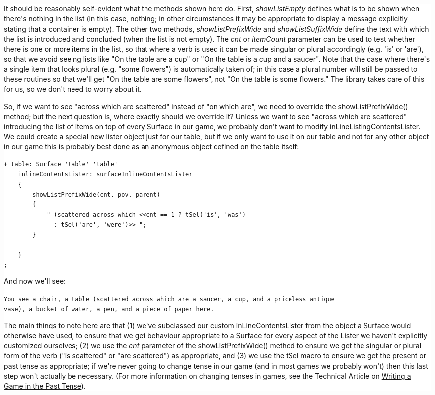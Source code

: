 It should be reasonably self-evident what the methods shown here do.
First, *showListEmpty* defines what is to be shown when there's nothing
in the list (in this case, nothing; in other circumstances it may be
appropriate to display a message explicitly stating that a container is
empty). The other two methods, *showListPrefixWide* and
*showListSuffixWide* define the text with which the list is introduced
and concluded (when the list is not empty). The *cnt* or *itemCount*
parameter can be used to test whether there is one or more items in the
list, so that where a verb is used it can be made singular or plural
accordingly (e.g. 'is' or 'are'), so that we avoid seeing lists like "On
the table are a cup" or "On the table is a cup and a saucer". Note that
the case where there's a single item that looks plural (e.g. "some
flowers") is automatically taken of; in this case a plural number will
still be passed to these routines so that we'll get "On the table are
some flowers", not "On the table is some flowers." The library takes
care of this for us, so we don't need to worry about it.

So, if we want to see "across which are scattered" instead of "on which
are", we need to override the showListPrefixWide() method; but the next
question is, where exactly should we override it? Unless we want to see
"across which are scattered" introducing the list of items on top of
every Surface in our game, we probably don't want to modify
inLineListingContentsLister. We could create a special new lister object
just for our table, but if we only want to use it on our table and not
for any other object in our game this is probably best done as an
anonymous object defined on the table itself:

    + table: Surface 'table' 'table'
        inlineContentsLister: surfaceInlineContentsLister
        {
            showListPrefixWide(cnt, pov, parent)
            {
                " (scattered across which <<cnt == 1 ? tSel('is', 'was')
                  : tSel('are', 'were')>> ";
            }
            
        }
    ;

And now we'll see:

    You see a chair, a table (scattered across which are a saucer, a cup, and a priceless antique
    vase), a bucket of water, a pen, and a piece of paper here.

The main things to note here are that (1) we've subclassed our custom
inLineContentsLister from the object a Surface would otherwise have
used, to ensure that we get behaviour appropriate to a Surface for every
aspect of the Lister we haven't explicitly customized ourselves; (2) we
use the *cnt* parameter of the showListPrefixWide() method to ensure we
get the singular or plural form of the verb ("is scattered" or "are
scattered") as appropriate, and (3) we use the tSel macro to ensure we
get the present or past tense as appropriate; if we're never going to
change tense in our game (and in most games we probably won't) then this
last step won't actually be necessary. (For more information on changing
tenses in games, see the Technical Article on [Writing a Game in the
Past Tense](t3past.html)).
